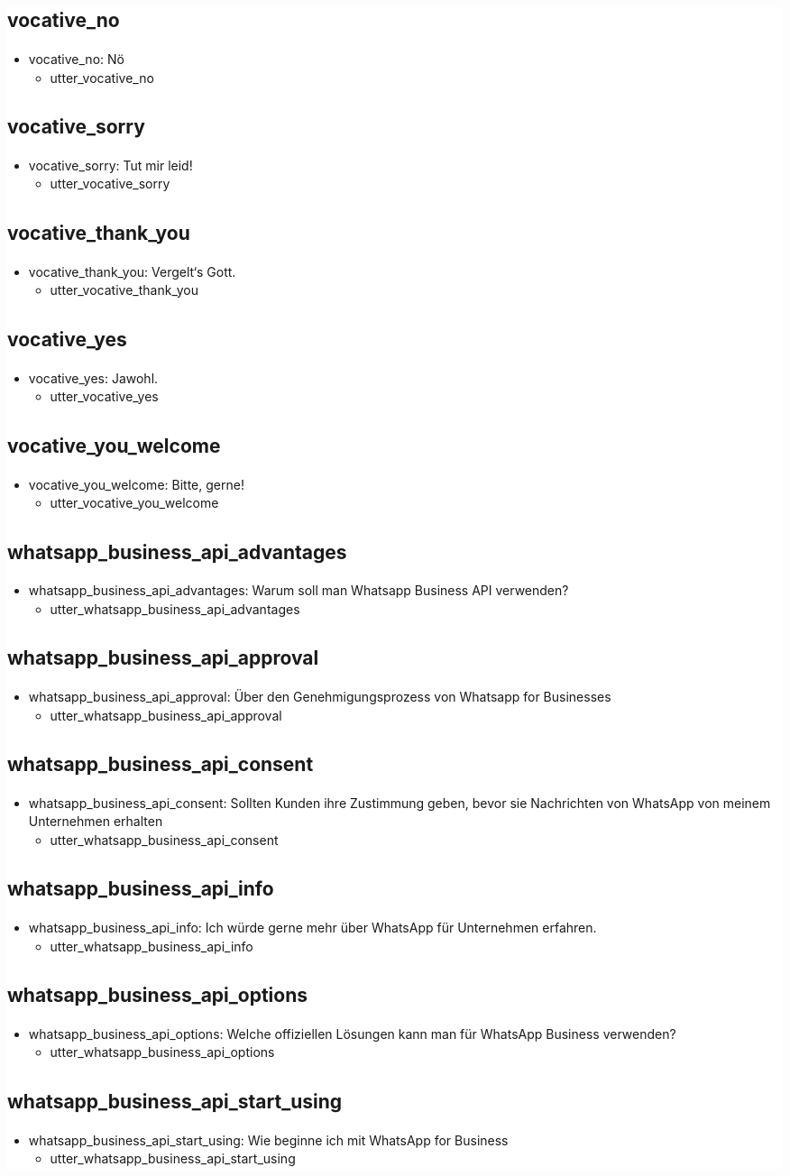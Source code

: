 ## vocative_no
* vocative_no: Nö
  - utter_vocative_no

## vocative_sorry
* vocative_sorry: Tut mir leid!
  - utter_vocative_sorry

## vocative_thank_you
* vocative_thank_you: Vergelt‘s Gott.
  - utter_vocative_thank_you

## vocative_yes
* vocative_yes: Jawohl.
  - utter_vocative_yes

## vocative_you_welcome
* vocative_you_welcome: Bitte, gerne!
  - utter_vocative_you_welcome

## whatsapp_business_api_advantages
* whatsapp_business_api_advantages: Warum soll man Whatsapp Business API verwenden?
  - utter_whatsapp_business_api_advantages

## whatsapp_business_api_approval
* whatsapp_business_api_approval: Über den Genehmigungsprozess von Whatsapp for Businesses
  - utter_whatsapp_business_api_approval

## whatsapp_business_api_consent
* whatsapp_business_api_consent: Sollten Kunden ihre Zustimmung geben, bevor sie Nachrichten von WhatsApp von meinem Unternehmen erhalten
  - utter_whatsapp_business_api_consent

## whatsapp_business_api_info
* whatsapp_business_api_info: Ich würde gerne mehr über WhatsApp für Unternehmen erfahren.
  - utter_whatsapp_business_api_info

## whatsapp_business_api_options
* whatsapp_business_api_options: Welche offiziellen Lösungen kann man für WhatsApp Business verwenden?
  - utter_whatsapp_business_api_options

## whatsapp_business_api_start_using
* whatsapp_business_api_start_using: Wie beginne ich mit WhatsApp for Business
  - utter_whatsapp_business_api_start_using
